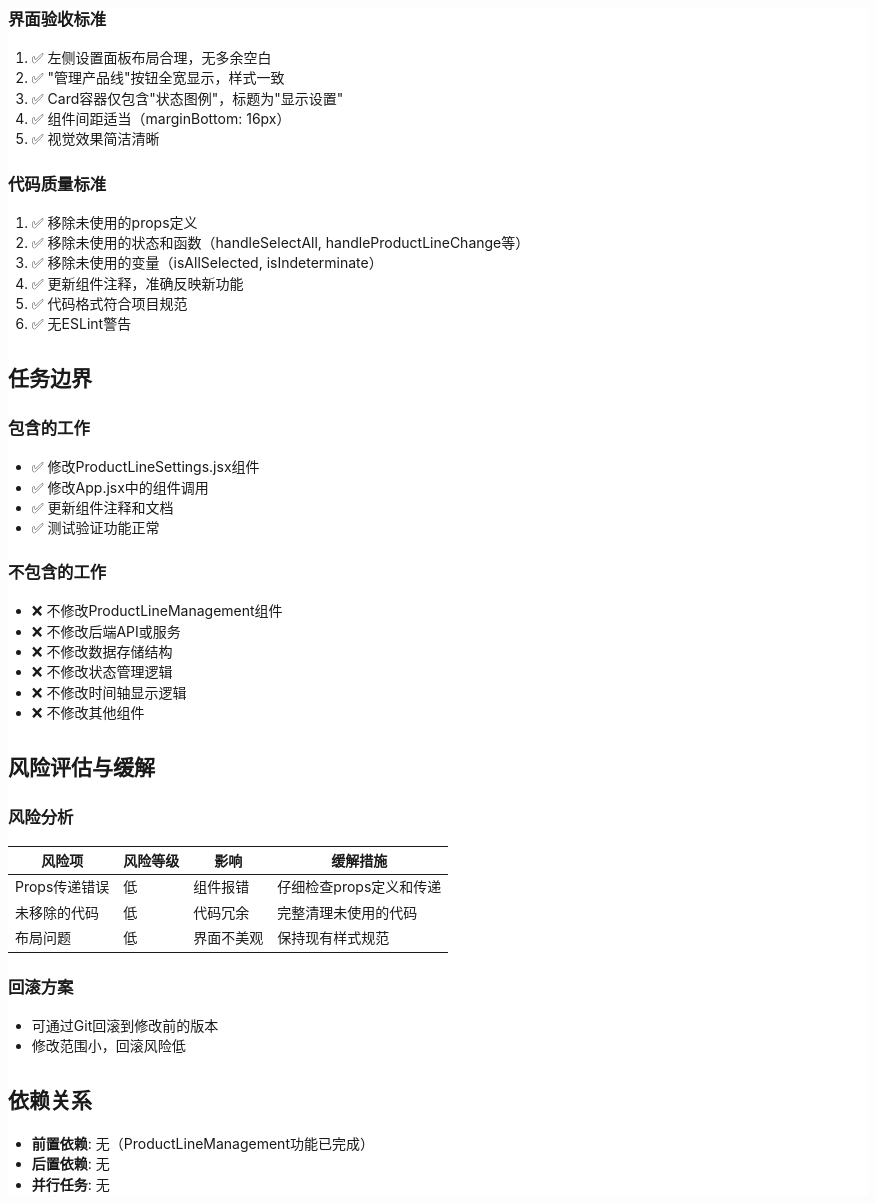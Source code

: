 ### 界面验收标准
1. ✅ 左侧设置面板布局合理，无多余空白
2. ✅ "管理产品线"按钮全宽显示，样式一致
3. ✅ Card容器仅包含"状态图例"，标题为"显示设置"
4. ✅ 组件间距适当（marginBottom: 16px）
5. ✅ 视觉效果简洁清晰

### 代码质量标准
1. ✅ 移除未使用的props定义
2. ✅ 移除未使用的状态和函数（handleSelectAll, handleProductLineChange等）
3. ✅ 移除未使用的变量（isAllSelected, isIndeterminate）
4. ✅ 更新组件注释，准确反映新功能
5. ✅ 代码格式符合项目规范
6. ✅ 无ESLint警告

## 任务边界

### 包含的工作
- ✅ 修改ProductLineSettings.jsx组件
- ✅ 修改App.jsx中的组件调用
- ✅ 更新组件注释和文档
- ✅ 测试验证功能正常

### 不包含的工作
- ❌ 不修改ProductLineManagement组件
- ❌ 不修改后端API或服务
- ❌ 不修改数据存储结构
- ❌ 不修改状态管理逻辑
- ❌ 不修改时间轴显示逻辑
- ❌ 不修改其他组件

## 风险评估与缓解

### 风险分析
| 风险项 | 风险等级 | 影响 | 缓解措施 |
|--------|----------|------|----------|
| Props传递错误 | 低 | 组件报错 | 仔细检查props定义和传递 |
| 未移除的代码 | 低 | 代码冗余 | 完整清理未使用的代码 |
| 布局问题 | 低 | 界面不美观 | 保持现有样式规范 |

### 回滚方案
- 可通过Git回滚到修改前的版本
- 修改范围小，回滚风险低

## 依赖关系
- **前置依赖**: 无（ProductLineManagement功能已完成）
- **后置依赖**: 无
- **并行任务**: 无
